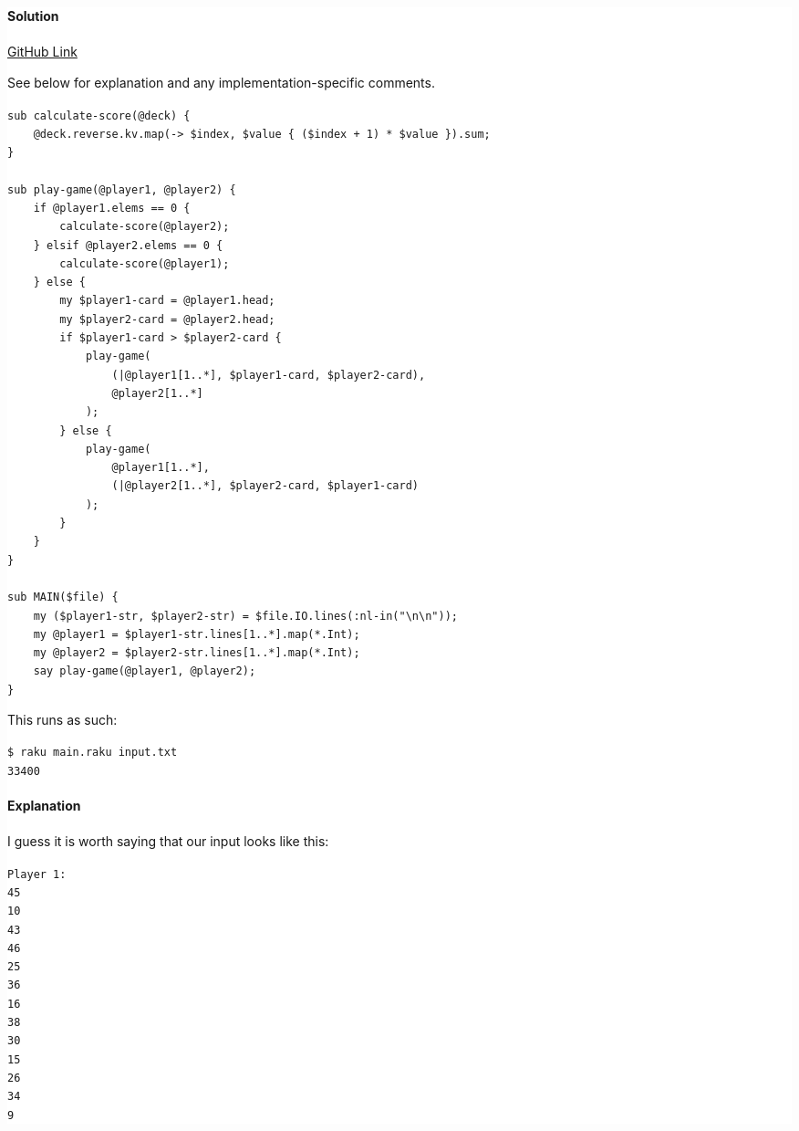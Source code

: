 #### Solution

[GitHub Link](https://github.com/aaronreidsmith/advent-of-code/blob/main/2020/22/raku/main.raku)

See below for explanation and any implementation-specific comments.

```
sub calculate-score(@deck) {
    @deck.reverse.kv.map(-> $index, $value { ($index + 1) * $value }).sum;
}

sub play-game(@player1, @player2) {
    if @player1.elems == 0 {
        calculate-score(@player2);
    } elsif @player2.elems == 0 {
        calculate-score(@player1);
    } else {
        my $player1-card = @player1.head;
        my $player2-card = @player2.head;
        if $player1-card > $player2-card {
            play-game(
                (|@player1[1..*], $player1-card, $player2-card),
                @player2[1..*]
            );
        } else {
            play-game(
                @player1[1..*],
                (|@player2[1..*], $player2-card, $player1-card)
            );
        }
    }
}

sub MAIN($file) {
    my ($player1-str, $player2-str) = $file.IO.lines(:nl-in("\n\n"));
    my @player1 = $player1-str.lines[1..*].map(*.Int);
    my @player2 = $player2-str.lines[1..*].map(*.Int);
    say play-game(@player1, @player2);
}
```

This runs as such:

```
$ raku main.raku input.txt
33400
```

#### Explanation

I guess it is worth saying that our input looks like this:

```
Player 1:
45
10
43
46
25
36
16
38
30
15
26
34
9
```